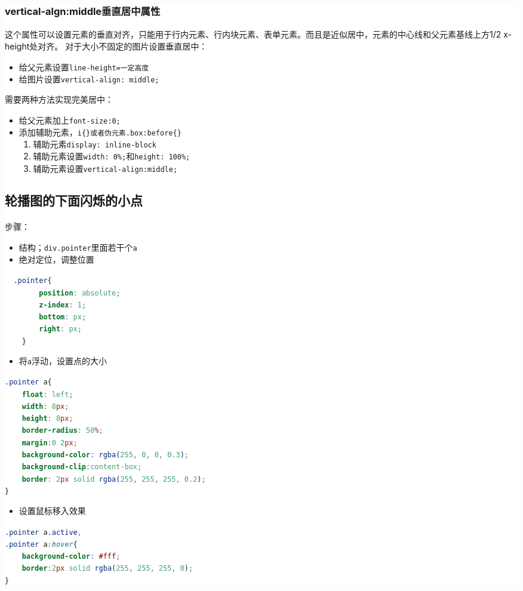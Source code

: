 ### vertical-algn:middle垂直居中属性

这个属性可以设置元素的垂直对齐，只能用于行内元素、行内块元素、表单元素。而且是近似居中，元素的中心线和父元素基线上方1/2 x-height处对齐。
对于大小不固定的图片设置垂直居中：

  - 给父元素设置`line-height=一定高度`
  - 给图片设置`vertical-align: middle;`

需要两种方法实现完美居中：

- 给父元素加上`font-size:0;`
- 添加辅助元素，`i{}或者伪元素.box:before{}`
  1. 辅助元素`display: inline-block`
  2. 辅助元素设置`width: 0%;`和`height: 100%;`
  3. 辅助元素设置`vertical-align:middle;`

## 轮播图的下面闪烁的小点

步骤：

- 结构；`div.pointer`里面若干个`a`
- 绝对定位，调整位置

````css
  .pointer{
        position: absolute;
        z-index: 1;
        bottom: px;
        right: px;
    }
````

- 将`a`浮动，设置点的大小

````css
.pointer a{
    float: left;
    width: 8px;
    height: 8px;
    border-radius: 50%;
    margin:0 2px;
    background-color: rgba(255, 0, 0, 0.3);
    background-clip:content-box;
    border: 2px solid rgba(255, 255, 255, 0.2);
}
````

- 设置鼠标移入效果

````css
.pointer a.active,
.pointer a:hover{
    background-color: #fff;
    border:2px solid rgba(255, 255, 255, 0);
}
````
